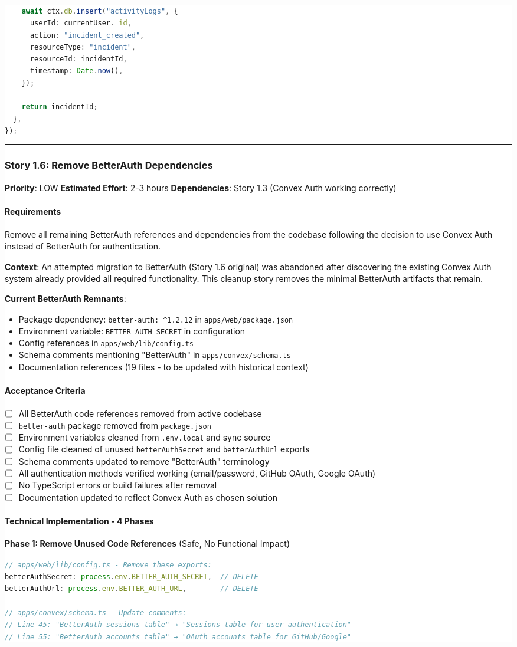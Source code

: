 ```typescript
    await ctx.db.insert("activityLogs", {
      userId: currentUser._id,
      action: "incident_created",
      resourceType: "incident",
      resourceId: incidentId,
      timestamp: Date.now(),
    });
    
    return incidentId;
  },
});
```

---

### Story 1.6: Remove BetterAuth Dependencies

**Priority**: LOW
**Estimated Effort**: 2-3 hours
**Dependencies**: Story 1.3 (Convex Auth working correctly)

#### Requirements
Remove all remaining BetterAuth references and dependencies from the codebase following the decision to use Convex Auth instead of BetterAuth for authentication.

**Context**: An attempted migration to BetterAuth (Story 1.6 original) was abandoned after discovering the existing Convex Auth system already provided all required functionality. This cleanup story removes the minimal BetterAuth artifacts that remain.

**Current BetterAuth Remnants**:
- Package dependency: `better-auth: ^1.2.12` in `apps/web/package.json`
- Environment variable: `BETTER_AUTH_SECRET` in configuration
- Config references in `apps/web/lib/config.ts`
- Schema comments mentioning "BetterAuth" in `apps/convex/schema.ts`
- Documentation references (19 files - to be updated with historical context)

#### Acceptance Criteria
- [ ] All BetterAuth code references removed from active codebase
- [ ] `better-auth` package removed from `package.json`
- [ ] Environment variables cleaned from `.env.local` and sync source
- [ ] Config file cleaned of unused `betterAuthSecret` and `betterAuthUrl` exports
- [ ] Schema comments updated to remove "BetterAuth" terminology
- [ ] All authentication methods verified working (email/password, GitHub OAuth, Google OAuth)
- [ ] No TypeScript errors or build failures after removal
- [ ] Documentation updated to reflect Convex Auth as chosen solution

#### Technical Implementation - 4 Phases

**Phase 1: Remove Unused Code References** (Safe, No Functional Impact)
```typescript
// apps/web/lib/config.ts - Remove these exports:
betterAuthSecret: process.env.BETTER_AUTH_SECRET,  // DELETE
betterAuthUrl: process.env.BETTER_AUTH_URL,        // DELETE

// apps/convex/schema.ts - Update comments:
// Line 45: "BetterAuth sessions table" → "Sessions table for user authentication"
// Line 55: "BetterAuth accounts table" → "OAuth accounts table for GitHub/Google"
```
